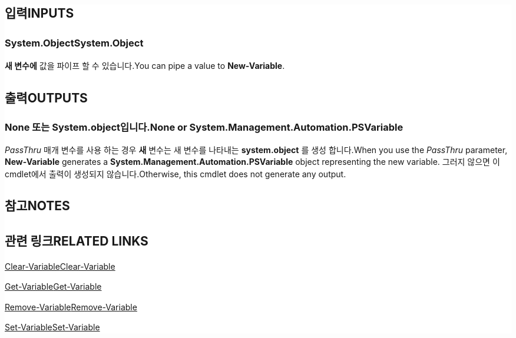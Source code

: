 ## <span data-ttu-id="07422-202">입력</span><span class="sxs-lookup"><span data-stu-id="07422-202">INPUTS</span></span>

### <span data-ttu-id="07422-203">System.Object</span><span class="sxs-lookup"><span data-stu-id="07422-203">System.Object</span></span>
<span data-ttu-id="07422-204">**새 변수에** 값을 파이프 할 수 있습니다.</span><span class="sxs-lookup"><span data-stu-id="07422-204">You can pipe a value to **New-Variable**.</span></span>

## <span data-ttu-id="07422-205">출력</span><span class="sxs-lookup"><span data-stu-id="07422-205">OUTPUTS</span></span>

### <span data-ttu-id="07422-206">None 또는 System.object입니다.</span><span class="sxs-lookup"><span data-stu-id="07422-206">None or System.Management.Automation.PSVariable</span></span>
<span data-ttu-id="07422-207">*PassThru* 매개 변수를 사용 하는 경우 **새** 변수는 새 변수를 나타내는 **system.object** 를 생성 합니다.</span><span class="sxs-lookup"><span data-stu-id="07422-207">When you use the *PassThru* parameter, **New-Variable** generates a **System.Management.Automation.PSVariable** object representing the new variable.</span></span>
<span data-ttu-id="07422-208">그러지 않으면 이 cmdlet에서 출력이 생성되지 않습니다.</span><span class="sxs-lookup"><span data-stu-id="07422-208">Otherwise, this cmdlet does not generate any output.</span></span>

## <span data-ttu-id="07422-209">참고</span><span class="sxs-lookup"><span data-stu-id="07422-209">NOTES</span></span>

## <span data-ttu-id="07422-210">관련 링크</span><span class="sxs-lookup"><span data-stu-id="07422-210">RELATED LINKS</span></span>

[<span data-ttu-id="07422-211">Clear-Variable</span><span class="sxs-lookup"><span data-stu-id="07422-211">Clear-Variable</span></span>](Clear-Variable.md)

[<span data-ttu-id="07422-212">Get-Variable</span><span class="sxs-lookup"><span data-stu-id="07422-212">Get-Variable</span></span>](Get-Variable.md)

[<span data-ttu-id="07422-213">Remove-Variable</span><span class="sxs-lookup"><span data-stu-id="07422-213">Remove-Variable</span></span>](Remove-Variable.md)

[<span data-ttu-id="07422-214">Set-Variable</span><span class="sxs-lookup"><span data-stu-id="07422-214">Set-Variable</span></span>](Set-Variable.md)

